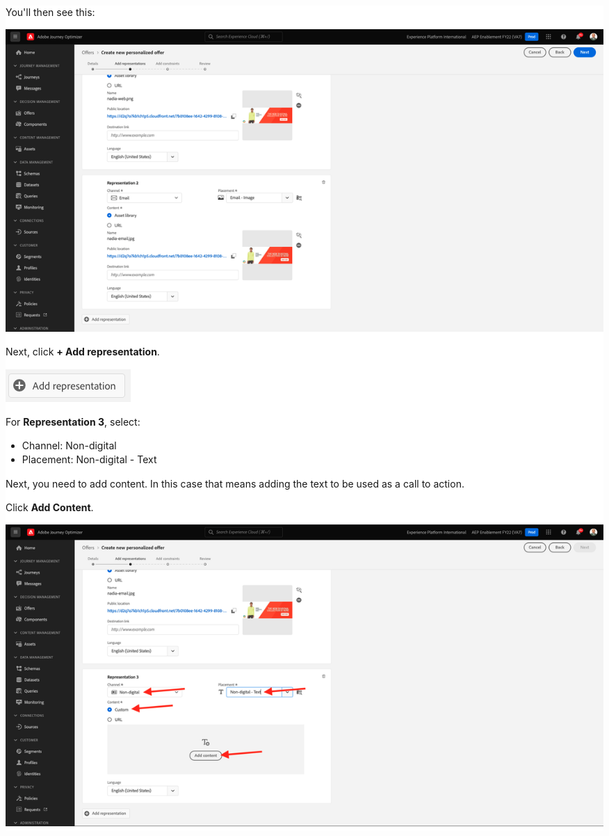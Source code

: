 You'll then see this:

![Decision Rule](./images/addcontentrep20b.png)

Next, click **+ Add representation**.

![Decision Rule](./images/addrep.png)

For **Representation 3**, select:

- Channel: Non-digital
- Placement: Non-digital - Text

Next, you need to add content. In this case that means adding the text to be used as a call to action.

Click **Add Content**.

![Decision Rule](./images/addcontentrep31.png)
